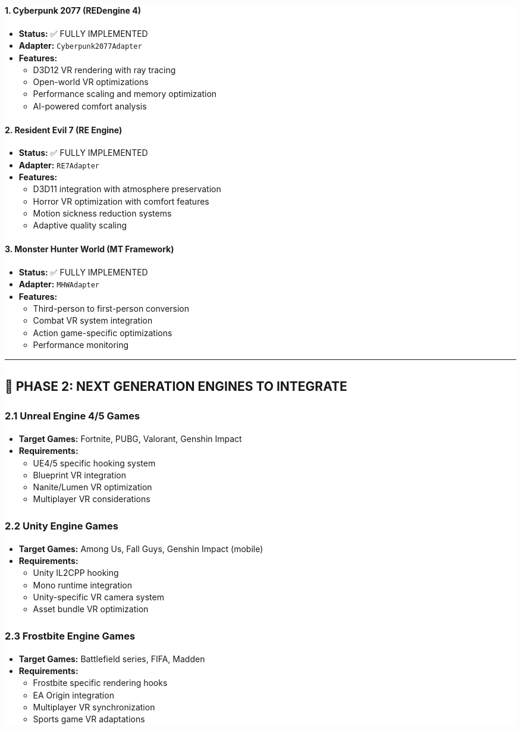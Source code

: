#### **1. Cyberpunk 2077 (REDengine 4)**
- **Status:** ✅ FULLY IMPLEMENTED
- **Adapter:** `Cyberpunk2077Adapter`
- **Features:**
  - D3D12 VR rendering with ray tracing
  - Open-world VR optimizations
  - Performance scaling and memory optimization
  - AI-powered comfort analysis

#### **2. Resident Evil 7 (RE Engine)**
- **Status:** ✅ FULLY IMPLEMENTED
- **Adapter:** `RE7Adapter`
- **Features:**
  - D3D11 integration with atmosphere preservation
  - Horror VR optimization with comfort features
  - Motion sickness reduction systems
  - Adaptive quality scaling

#### **3. Monster Hunter World (MT Framework)**
- **Status:** ✅ FULLY IMPLEMENTED
- **Adapter:** `MHWAdapter`
- **Features:**
  - Third-person to first-person conversion
  - Combat VR system integration
  - Action game-specific optimizations
  - Performance monitoring

---

## 🚀 **PHASE 2: NEXT GENERATION ENGINES TO INTEGRATE**

### **2.1 Unreal Engine 4/5 Games**
- **Target Games:** Fortnite, PUBG, Valorant, Genshin Impact
- **Requirements:**
  - UE4/5 specific hooking system
  - Blueprint VR integration
  - Nanite/Lumen VR optimization
  - Multiplayer VR considerations

### **2.2 Unity Engine Games**
- **Target Games:** Among Us, Fall Guys, Genshin Impact (mobile)
- **Requirements:**
  - Unity IL2CPP hooking
  - Mono runtime integration
  - Unity-specific VR camera system
  - Asset bundle VR optimization

### **2.3 Frostbite Engine Games**
- **Target Games:** Battlefield series, FIFA, Madden
- **Requirements:**
  - Frostbite specific rendering hooks
  - EA Origin integration
  - Multiplayer VR synchronization
  - Sports game VR adaptations
